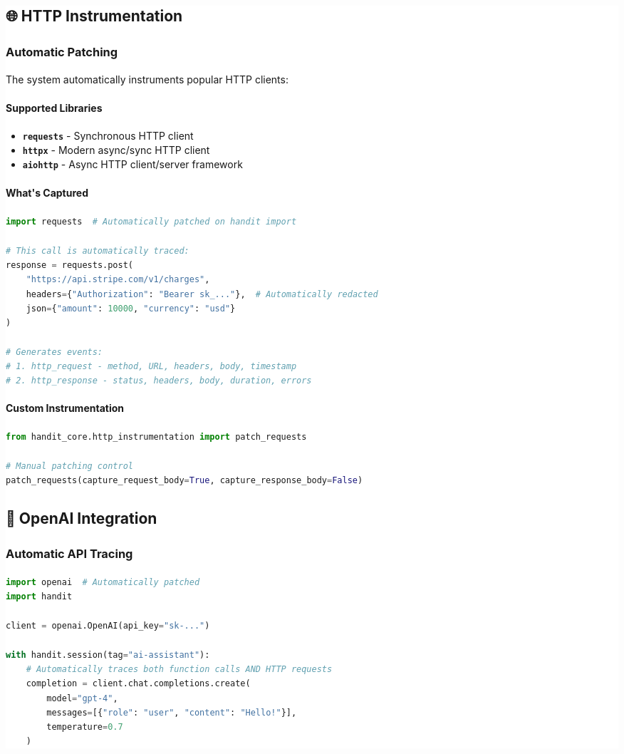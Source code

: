 ## 🌐 HTTP Instrumentation

### Automatic Patching
The system automatically instruments popular HTTP clients:

#### Supported Libraries
- **`requests`** - Synchronous HTTP client
- **`httpx`** - Modern async/sync HTTP client  
- **`aiohttp`** - Async HTTP client/server framework

#### What's Captured
```python
import requests  # Automatically patched on handit import

# This call is automatically traced:
response = requests.post(
    "https://api.stripe.com/v1/charges",
    headers={"Authorization": "Bearer sk_..."},  # Automatically redacted
    json={"amount": 10000, "currency": "usd"}
)

# Generates events:
# 1. http_request - method, URL, headers, body, timestamp
# 2. http_response - status, headers, body, duration, errors
```

#### Custom Instrumentation
```python
from handit_core.http_instrumentation import patch_requests

# Manual patching control
patch_requests(capture_request_body=True, capture_response_body=False)
```

## 🤖 OpenAI Integration

### Automatic API Tracing
```python
import openai  # Automatically patched
import handit

client = openai.OpenAI(api_key="sk-...")

with handit.session(tag="ai-assistant"):
    # Automatically traces both function calls AND HTTP requests
    completion = client.chat.completions.create(
        model="gpt-4",
        messages=[{"role": "user", "content": "Hello!"}],
        temperature=0.7
    )
```
